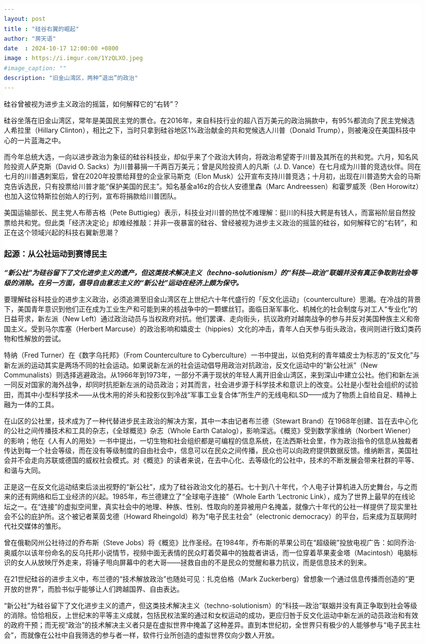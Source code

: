 ```yaml
---
layout: post
title : "硅谷右翼的崛起"
author: "房天语"
date  : 2024-10-17 12:00:00 +0800
image : https://i.imgur.com/1YzQLXO.jpeg
#image_caption: ""
description: "旧金山湾区，两种“退出”的政治"
---
```


硅谷曾被视为进步主义政治的摇篮，如何解释它的“右转”？



硅谷坐落在旧金山湾区，常年是美国民主党的票仓。在2016年，来自科技行业的超八百万美元的政治捐款中，有95%都流向了民主党候选人希拉里（Hillary Clinton），相比之下，当时只拿到硅谷地区1%政治献金的共和党候选人川普（Donald Trump），则被淹没在美国科技中心的一片蓝海之中。

而今年总统大选，一向以进步政治为象征的硅谷科技业，却似乎来了个政治大转向，将政治希望寄于川普及其所在的共和党。六月，知名风险投资人萨克斯（David O. Sacks）为川普募捐一千两百万美元；曾是风险投资人的凡斯（J. D. Vance）在七月成为川普的竞选伙伴。同在七月的川普遇刺案后，曾在2020年投票给拜登的企业家马斯克（Elon Musk）公开宣布支持川普竞选；十月初，出现在川普造势大会的马斯克告诉选民，只有投票给川普才能“保护美国的民主”。知名基金a16z的合伙人安德里森（Marc Andreessen）和霍罗威茨（Ben Horowitz）也加入这位特斯拉创始人的行列，宣布将捐款给川普团队。

美国运输部长、民主党人布蒂吉格（Pete Buttigieg）表示，科技业对川普的热忱不难理解：挺川的科技大鳄是有钱人，而富裕阶层自然投票给共和党。但此类「经济决定论」却难经推敲：并非一夜暴富的硅谷、曾经被视为进步主义政治的摇篮的硅谷，如何解释它的“右转”，和正在这个领域兴起的科技右翼新思潮？


### 起源：从公社运动到赛博民主

___“新公社”为硅谷留下了文化进步主义的遗产，但这类技术解决主义（techno-solutionism）的“科技—政治”联姻并没有真正争取到社会等级的消除。在另一方面，倡导自由意志主义的“新公社”运动在经济上颇为保守。___

要理解硅谷科技业的进步主义政治，必须追溯至旧金山湾区在上世纪六十年代盛行的「反文化运动」（counterculture）思潮。在冷战的背景下，美国青年意识到他们正在成为工业生产和可能到来的核战争中的一颗螺丝钉。面临日渐军事化、机械化的社会制度与对工人“专业化”的日益苛求，新左派（New Left）通过政治动员与当权政府对抗。他们罢课、走向街头，抗议政府对越南战争的参与并反对美国种族主义和帝国主义。受到马尔库塞（Herbert Marcuse）的政治影响和嬉皮士（hippies）文化的冲击，青年人白天参与街头政治，夜间则进行致幻类药物和性解放的尝试。

特纳（Fred Turner）在《数字乌托邦》（From Counterculture to Cyberculture）一书中提出，以伯克利的青年嬉皮士为标志的“反文化”与新左派的运动其实是两场不同的社会运动。如果说新左派的社会运动倡导用政治对抗政治，反文化运动中的“新公社派”（New Communalists）则选择逃避政治。从1966年到1973年，一部分不满于现状的年轻人离开旧金山湾区，来到深山中建立公社。他们和新左派一同反对国家的海外战争，却同时抗拒新左派的动员政治；对其而言，社会进步源于科学技术和意识上的改变。公社是小型社会组织的试验田，而其中小型科学技术——从伐木用的斧头和投影仪到冷战“军事工业复合体”所生产的无线电和LSD——成为了物质上自给自足、精神上融为一体的工具。

在山区的公社里，技术成为了一种代替进步民主政治的解决方案，其中一本由记者布兰德（Stewart Brand）在1968年创建、旨在去中心化的公社之间传播技术和工具的杂志，《全球概览》杂志（Whole Earth Catalog），影响深远。《概览》受到数学家维纳（Norbert Wiener）的影响；他在《人有人的用处》一书中提出，一切生物和社会组织都是可编程的信息系统，在法西斯社会里，作为政治指令的信息从独裁者传达到每一个社会等级，而在没有等级制度的自由社会中，信息可以在民众之间传播，民众也可以向政府提供数据反馈。维纳断言，美国社会并不会走向苏联或德国的威权社会模式。对《概览》的读者来说，在去中心化、去等级化的公社中，技术的不断发展会带来社群的平等、和谐与大同。

正是这一在反文化运动结束后淡出视野的“新公社”，成为了硅谷政治文化的基石。七十到八十年代，个人电子计算机进入历史舞台，与之而来的还有网络和后工业经济的兴起。1985年，布兰德建立了“全球电子连接”（Whole Earth ’Lectronic Link），成为了世界上最早的在线论坛之一。在“连接”的虚拟空间里，真实社会中的地理、种族、性别、性取向的差异被用户名掩盖，就像六十年代的公社一样提供了现实里社会不公的庇护所。这个被记者莱茵戈德（Howard Rheingold）称为“电子民主社会”（electronic democracy）的平台，后来成为互联网时代社交媒体的雏形。

曾在俄勒冈州公社待过的乔布斯（Steve Jobs）将《概览》比作圣经。在1984年，乔布斯的苹果公司在“超级碗”投放电视广告：如同乔治·奥威尔以该年份命名的反乌托邦小说情节，视频中面无表情的民众盯着荧幕中的独裁者讲话，而一位穿着苹果麦金塔（Macintosh）电脑标识的女人从放映厅外走来，将锤子甩向屏幕中的老大哥——拯救自由的不是民众的觉醒和暴力抗议，而是信息技术的到来。

在21世纪硅谷的进步主义中，布兰德的“技术解放政治”也随处可见：扎克伯格（Mark Zuckerberg）曾想象一个通过信息传播而创造的“更开放的世界”，而脸书似乎能够让人们跨越国界、自由表达。

“新公社”为硅谷留下了文化进步主义的遗产，但这类技术解决主义（techno-solutionism）的“科技—政治”联姻并没有真正争取到社会等级的消除。恰恰相反，上世纪末的平等主义成就，包括民权法案的通过和女权运动的成功，更应归咎于反文化运动中新左派的动员政治和有效的政府干预；而无视“政治”的技术解决主义者只是在虚拟世界中掩盖了这种差异。直到本世纪初，全世界只有极少的人能够参与“电子民主社会”，而就像在公社中自我筛选的参与者一样，软件行业所创造的虚拟世界仅向少数人开放。
